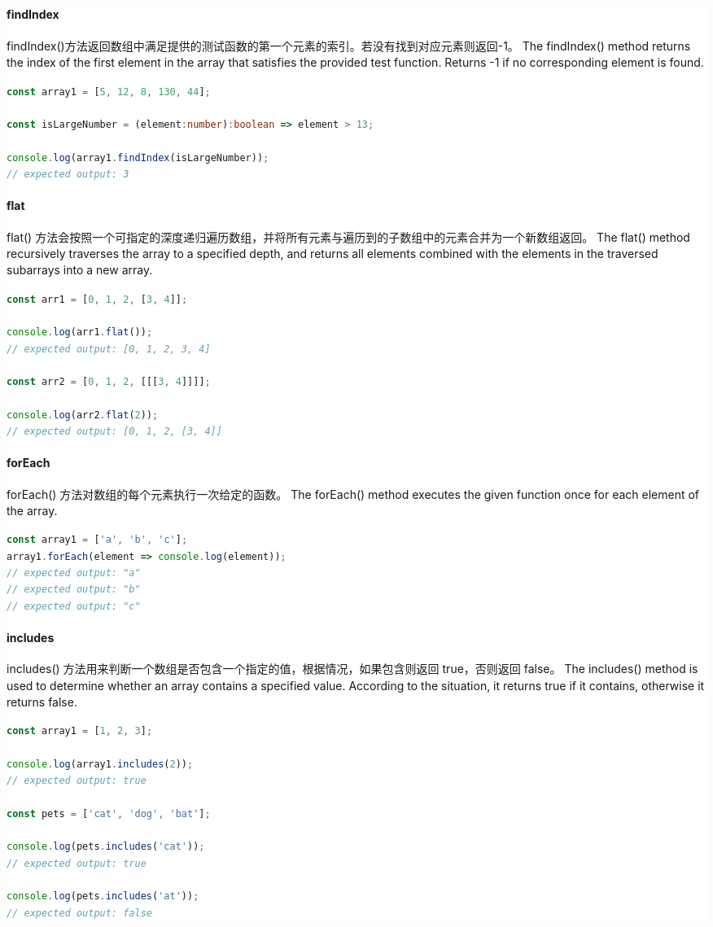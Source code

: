 #### findIndex

findIndex()方法返回数组中满足提供的测试函数的第一个元素的索引。若没有找到对应元素则返回-1。
The findIndex() method returns the index of the first element in the array that satisfies the provided test function. Returns -1 if no corresponding element is found.

```ts
const array1 = [5, 12, 8, 130, 44];

const isLargeNumber = (element:number):boolean => element > 13;

console.log(array1.findIndex(isLargeNumber));
// expected output: 3

```

#### flat

flat() 方法会按照一个可指定的深度递归遍历数组，并将所有元素与遍历到的子数组中的元素合并为一个新数组返回。
The flat() method recursively traverses the array to a specified depth, and returns all elements combined with the elements in the traversed subarrays into a new array.

```ts
const arr1 = [0, 1, 2, [3, 4]];

console.log(arr1.flat());
// expected output: [0, 1, 2, 3, 4]

const arr2 = [0, 1, 2, [[[3, 4]]]];

console.log(arr2.flat(2));
// expected output: [0, 1, 2, [3, 4]]
```

#### forEach

forEach() 方法对数组的每个元素执行一次给定的函数。
The forEach() method executes the given function once for each element of the array.

```ts
const array1 = ['a', 'b', 'c'];
array1.forEach(element => console.log(element));
// expected output: "a"
// expected output: "b"
// expected output: "c"
```

#### includes

includes() 方法用来判断一个数组是否包含一个指定的值，根据情况，如果包含则返回 true，否则返回 false。
The includes() method is used to determine whether an array contains a specified value. According to the situation, it returns true if it contains, otherwise it returns false.

```ts
const array1 = [1, 2, 3];

console.log(array1.includes(2));
// expected output: true

const pets = ['cat', 'dog', 'bat'];

console.log(pets.includes('cat'));
// expected output: true

console.log(pets.includes('at'));
// expected output: false

```
